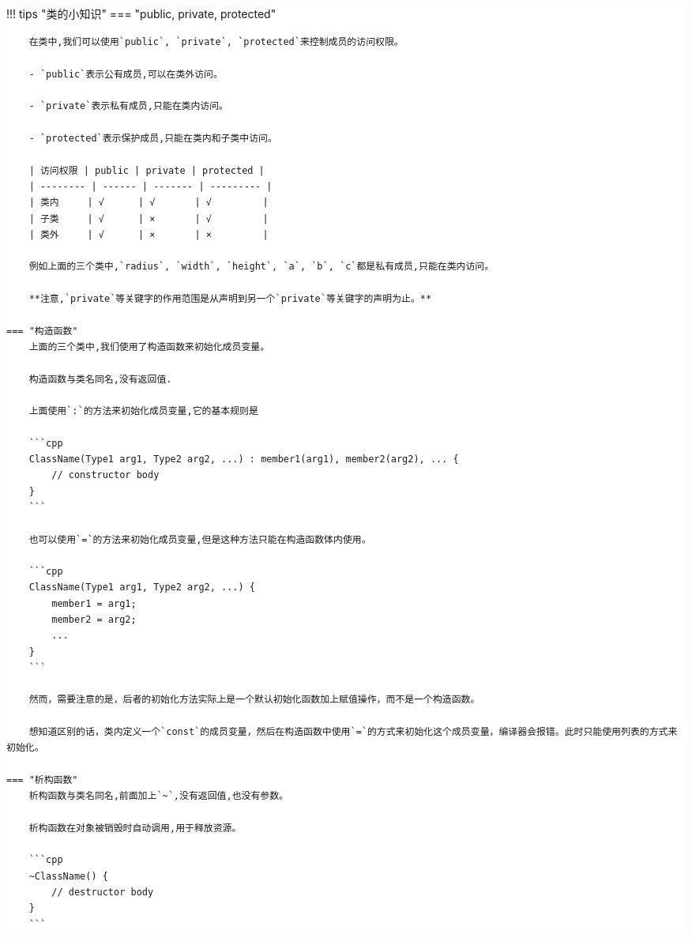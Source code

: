 !!! tips "类的小知识"
    === "public, private, protected"
        
        在类中,我们可以使用`public`, `private`, `protected`来控制成员的访问权限。

        - `public`表示公有成员,可以在类外访问。

        - `private`表示私有成员,只能在类内访问。

        - `protected`表示保护成员,只能在类内和子类中访问。

        | 访问权限 | public | private | protected |
        | -------- | ------ | ------- | --------- |
        | 类内     | √      | √       | √         |
        | 子类     | √      | ×       | √         |
        | 类外     | √      | ×       | ×         |

        例如上面的三个类中,`radius`, `width`, `height`, `a`, `b`, `c`都是私有成员,只能在类内访问。

        **注意,`private`等关键字的作用范围是从声明到另一个`private`等关键字的声明为止。**

    === "构造函数"
        上面的三个类中,我们使用了构造函数来初始化成员变量。

        构造函数与类名同名,没有返回值.

        上面使用`:`的方法来初始化成员变量,它的基本规则是

        ```cpp
        ClassName(Type1 arg1, Type2 arg2, ...) : member1(arg1), member2(arg2), ... {
            // constructor body
        }
        ```

        也可以使用`=`的方法来初始化成员变量,但是这种方法只能在构造函数体内使用。

        ```cpp
        ClassName(Type1 arg1, Type2 arg2, ...) {
            member1 = arg1;
            member2 = arg2;
            ...
        }
        ```

        然而，需要注意的是，后者的初始化方法实际上是一个默认初始化函数加上赋值操作，而不是一个构造函数。

        想知道区别的话，类内定义一个`const`的成员变量，然后在构造函数中使用`=`的方式来初始化这个成员变量，编译器会报错。此时只能使用列表的方式来初始化。

    === "析构函数"
        析构函数与类名同名,前面加上`~`,没有返回值,也没有参数。

        析构函数在对象被销毁时自动调用,用于释放资源。

        ```cpp
        ~ClassName() {
            // destructor body
        }
        ```
